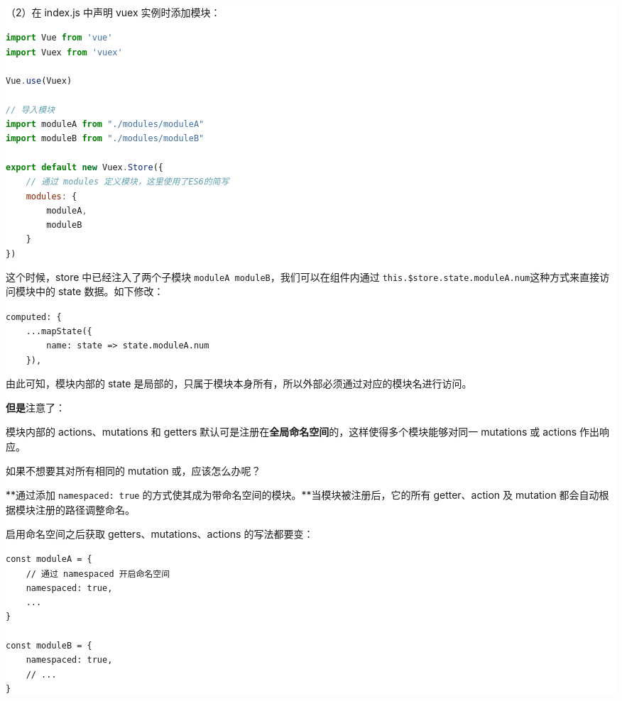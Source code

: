 （2）在 index.js 中声明 vuex 实例时添加模块：

```javascript
import Vue from 'vue'
import Vuex from 'vuex'

Vue.use(Vuex)

// 导入模块
import moduleA from "./modules/moduleA"
import moduleB from "./modules/moduleB"

export default new Vuex.Store({
    // 通过 modules 定义模块，这里使用了ES6的简写
    modules: {
        moduleA,   
        moduleB
    }
})
```

这个时候，store 中已经注入了两个子模块 `moduleA moduleB`，我们可以在组件内通过 `this.$store.state.moduleA.num`这种方式来直接访问模块中的 state 数据。如下修改：

```
computed: {
    ...mapState({
        name: state => state.moduleA.num
    }),
```

由此可知，模块内部的 state 是局部的，只属于模块本身所有，所以外部必须通过对应的模块名进行访问。

**但是**注意了：

模块内部的 actions、mutations 和 getters 默认可是注册在**全局命名空间**的，这样使得多个模块能够对同一 mutations 或 actions 作出响应。

如果不想要其对所有相同的 mutation 或，应该怎么办呢？

**通过添加 `namespaced: true` 的方式使其成为带命名空间的模块。**当模块被注册后，它的所有 getter、action 及 mutation 都会自动根据模块注册的路径调整命名。

启用命名空间之后获取 getters、mutations、actions 的写法都要变：

```
const moduleA = {
    // 通过 namespaced 开启命名空间
    namespaced: true,
    ...
}

const moduleB = {
    namespaced: true,
    // ...
}
```
